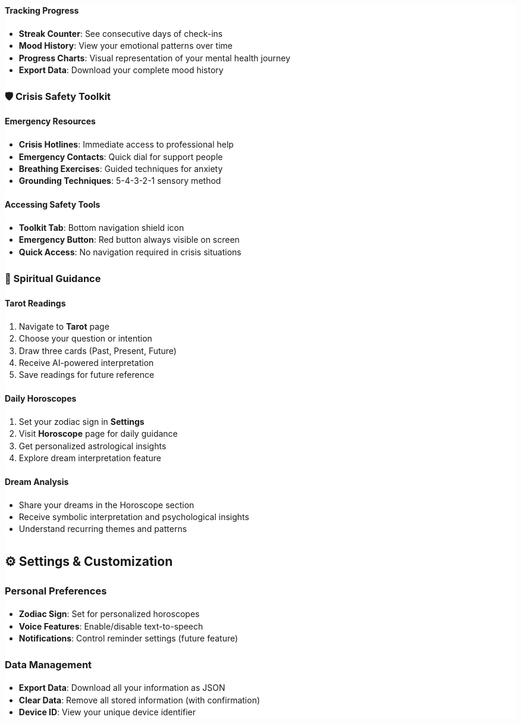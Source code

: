 #### **Tracking Progress**
- **Streak Counter**: See consecutive days of check-ins
- **Mood History**: View your emotional patterns over time
- **Progress Charts**: Visual representation of your mental health journey
- **Export Data**: Download your complete mood history

### **🛡️ Crisis Safety Toolkit**

#### **Emergency Resources**
- **Crisis Hotlines**: Immediate access to professional help
- **Emergency Contacts**: Quick dial for support people
- **Breathing Exercises**: Guided techniques for anxiety
- **Grounding Techniques**: 5-4-3-2-1 sensory method

#### **Accessing Safety Tools**
- **Toolkit Tab**: Bottom navigation shield icon
- **Emergency Button**: Red button always visible on screen
- **Quick Access**: No navigation required in crisis situations

### **🔮 Spiritual Guidance**

#### **Tarot Readings**
1. Navigate to **Tarot** page
2. Choose your question or intention
3. Draw three cards (Past, Present, Future)
4. Receive AI-powered interpretation
5. Save readings for future reference

#### **Daily Horoscopes**
1. Set your zodiac sign in **Settings**
2. Visit **Horoscope** page for daily guidance
3. Get personalized astrological insights
4. Explore dream interpretation feature

#### **Dream Analysis**
- Share your dreams in the Horoscope section
- Receive symbolic interpretation and psychological insights
- Understand recurring themes and patterns

## ⚙️ **Settings & Customization**

### **Personal Preferences**
- **Zodiac Sign**: Set for personalized horoscopes
- **Voice Features**: Enable/disable text-to-speech
- **Notifications**: Control reminder settings (future feature)

### **Data Management**
- **Export Data**: Download all your information as JSON
- **Clear Data**: Remove all stored information (with confirmation)
- **Device ID**: View your unique device identifier
